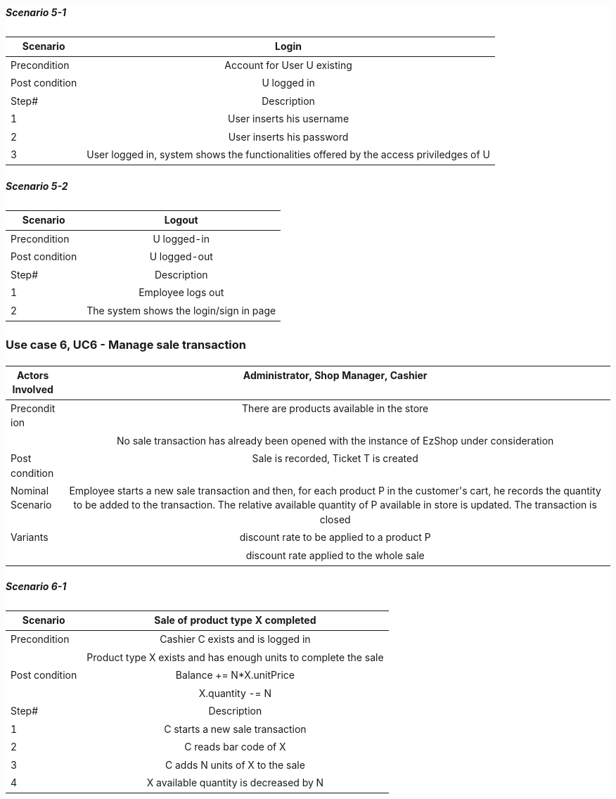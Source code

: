 
##### Scenario 5-1

| Scenario |  Login |
| ------------- |:-------------:| 
|  Precondition     | Account  for User U existing  |
|  Post condition     | U logged in  |
| Step#        | Description  |
|  1    |  User inserts his username |
|  2    |  User inserts his password |
|  3    |  User logged in,  system shows the functionalities offered by the access priviledges of  U |


##### Scenario 5-2

| Scenario |  Logout |
| ------------- |:-------------:| 
|  Precondition     | U logged-in  |
|  Post condition     | U logged-out  |
| Step#        | Description  |
|  1    |  Employee logs out |
|  2    |  The system shows the login/sign in page |  


### Use case 6, UC6 - Manage sale transaction

| Actors Involved        |  Administrator, Shop Manager, Cashier |
| ------------- |:-------------:|
|  Precondition     | There are products available in the store |
|  | No sale transaction has already been opened with the instance of EzShop under consideration |
|  Post condition     | Sale is recorded, Ticket T is created |
|  Nominal Scenario   | Employee starts a new sale transaction and then, for each product P in the customer's cart, he records the quantity to be added to the transaction. The relative available quantity of P available in store is updated. The transaction is closed |
|  Variants     | discount rate to be applied to a product P  |
| | discount rate applied to the whole sale |


##### Scenario 6-1 

| Scenario |  Sale of product type X completed |
| ------------- |:-------------:| 
|  Precondition     | Cashier C exists and is logged in |
| | Product type X exists and has enough units to complete the sale |
|  Post condition     | Balance += N*X.unitPrice  |
| | X.quantity -= N |
| Step#        | Description  |
|  1    |  C starts a new sale transaction |  
|  2    |  C reads bar code of X |
|  3    |  C adds N units of X to the sale |
|  4    |  X available quantity is decreased by N |